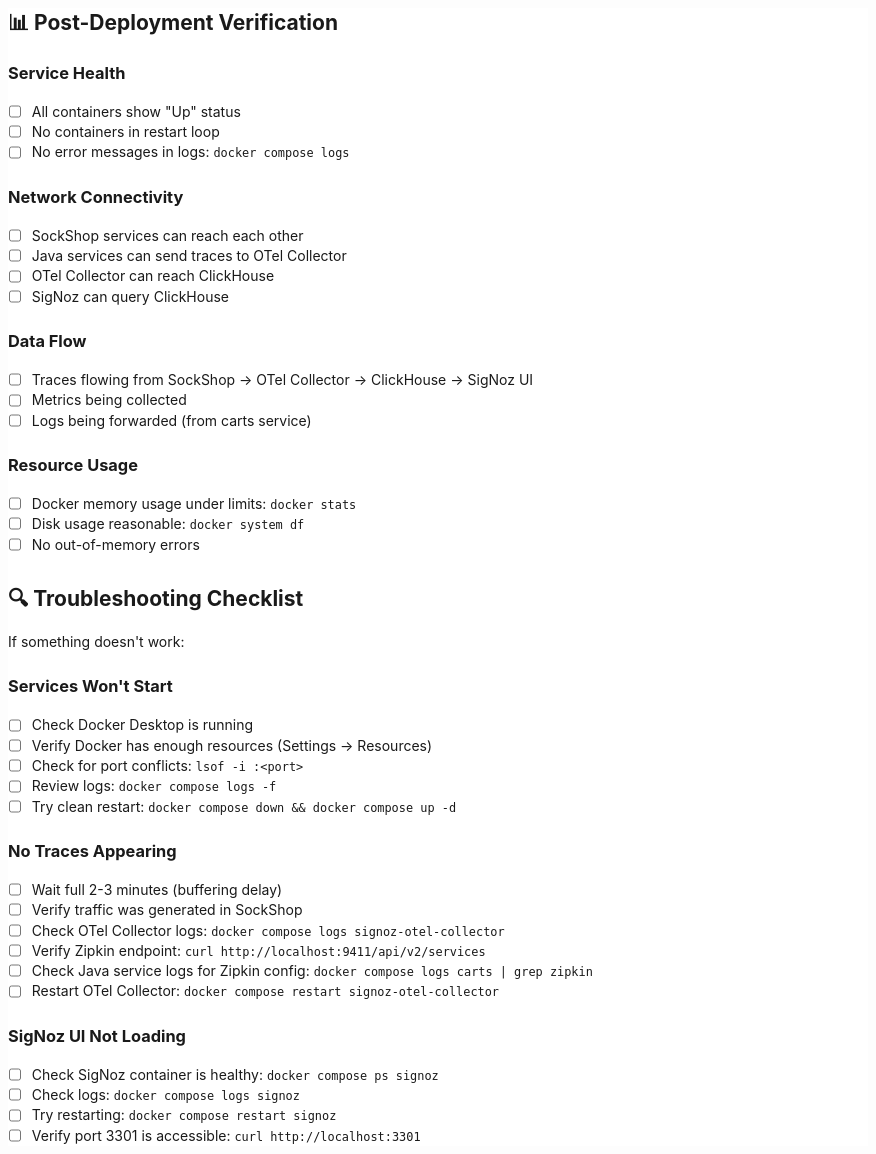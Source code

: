 ## 📊 Post-Deployment Verification

### Service Health
- [ ] All containers show "Up" status
- [ ] No containers in restart loop
- [ ] No error messages in logs: `docker compose logs`

### Network Connectivity
- [ ] SockShop services can reach each other
- [ ] Java services can send traces to OTel Collector
- [ ] OTel Collector can reach ClickHouse
- [ ] SigNoz can query ClickHouse

### Data Flow
- [ ] Traces flowing from SockShop → OTel Collector → ClickHouse → SigNoz UI
- [ ] Metrics being collected
- [ ] Logs being forwarded (from carts service)

### Resource Usage
- [ ] Docker memory usage under limits: `docker stats`
- [ ] Disk usage reasonable: `docker system df`
- [ ] No out-of-memory errors

## 🔍 Troubleshooting Checklist

If something doesn't work:

### Services Won't Start
- [ ] Check Docker Desktop is running
- [ ] Verify Docker has enough resources (Settings → Resources)
- [ ] Check for port conflicts: `lsof -i :<port>`
- [ ] Review logs: `docker compose logs -f`
- [ ] Try clean restart: `docker compose down && docker compose up -d`

### No Traces Appearing
- [ ] Wait full 2-3 minutes (buffering delay)
- [ ] Verify traffic was generated in SockShop
- [ ] Check OTel Collector logs: `docker compose logs signoz-otel-collector`
- [ ] Verify Zipkin endpoint: `curl http://localhost:9411/api/v2/services`
- [ ] Check Java service logs for Zipkin config: `docker compose logs carts | grep zipkin`
- [ ] Restart OTel Collector: `docker compose restart signoz-otel-collector`

### SigNoz UI Not Loading
- [ ] Check SigNoz container is healthy: `docker compose ps signoz`
- [ ] Check logs: `docker compose logs signoz`
- [ ] Try restarting: `docker compose restart signoz`
- [ ] Verify port 3301 is accessible: `curl http://localhost:3301`

